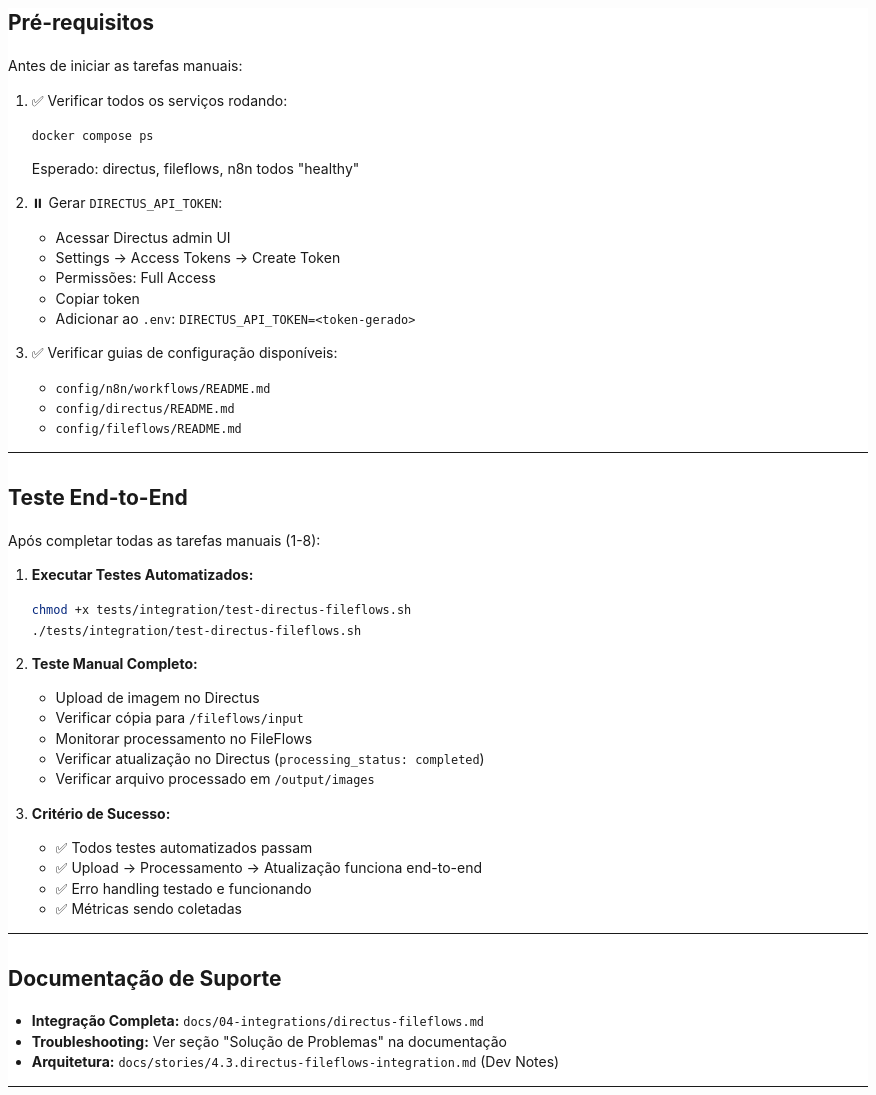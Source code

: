 
## Pré-requisitos

Antes de iniciar as tarefas manuais:

1. ✅ Verificar todos os serviços rodando:
   ```bash
   docker compose ps
   ```
   Esperado: directus, fileflows, n8n todos "healthy"

2. ⏸️ Gerar `DIRECTUS_API_TOKEN`:
   - Acessar Directus admin UI
   - Settings → Access Tokens → Create Token
   - Permissões: Full Access
   - Copiar token
   - Adicionar ao `.env`: `DIRECTUS_API_TOKEN=<token-gerado>`

3. ✅ Verificar guias de configuração disponíveis:
   - `config/n8n/workflows/README.md`
   - `config/directus/README.md`
   - `config/fileflows/README.md`

---

## Teste End-to-End

Após completar todas as tarefas manuais (1-8):

1. **Executar Testes Automatizados:**
   ```bash
   chmod +x tests/integration/test-directus-fileflows.sh
   ./tests/integration/test-directus-fileflows.sh
   ```

2. **Teste Manual Completo:**
   - Upload de imagem no Directus
   - Verificar cópia para `/fileflows/input`
   - Monitorar processamento no FileFlows
   - Verificar atualização no Directus (`processing_status: completed`)
   - Verificar arquivo processado em `/output/images`

3. **Critério de Sucesso:**
   - ✅ Todos testes automatizados passam
   - ✅ Upload → Processamento → Atualização funciona end-to-end
   - ✅ Erro handling testado e funcionando
   - ✅ Métricas sendo coletadas

---

## Documentação de Suporte

- **Integração Completa:** `docs/04-integrations/directus-fileflows.md`
- **Troubleshooting:** Ver seção "Solução de Problemas" na documentação
- **Arquitetura:** `docs/stories/4.3.directus-fileflows-integration.md` (Dev Notes)

---